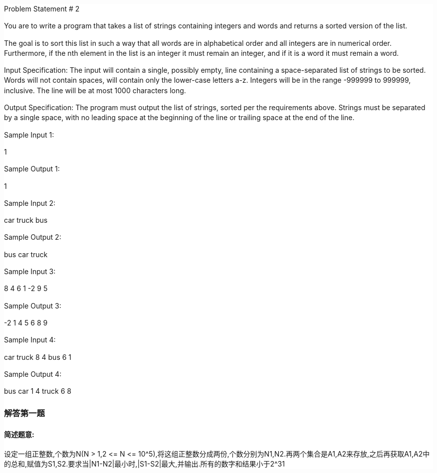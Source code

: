 Problem Statement # 2

You are to write a program that takes a list of strings containing integers and words and returns a sorted version of the list.
 
The goal is to sort this list in such a way that all words are in alphabetical order and all integers are in numerical order. Furthermore, if the nth element in the list is an integer it must remain an integer, and if it is a word it must remain a word.

Input Specification:
The input will contain a single, possibly empty, line containing a space-separated list of strings to be sorted. Words will not contain spaces, will contain only the lower-case letters a-z. Integers will be in the range -999999 to 999999, inclusive. The line will be at most 1000 characters long.
 
Output Specification:
The program must output the list of strings, sorted per the requirements above. Strings must be separated by a single space, with no leading space at the beginning of the line or trailing space at the end of the line.
 
Sample Input 1:

1

Sample Output 1:

1
  

Sample Input 2:

car truck bus

Sample Output 2:

bus car truck
 

Sample Input 3:

8 4 6 1 -2 9 5

Sample Output 3:

-2 1 4 5 6 8 9


Sample Input 4:

car truck 8 4 bus 6 1

Sample Output 4:

bus car 1 4 truck 6 8



### 解答第一题

#### 简述题意:

设定一组正整数,个数为N\(N > 1,2 <= N <= 10^5\),将这组正整数分成两份,个数分别为N1,N2.再两个集合是A1,A2来存放,之后再获取A1,A2中的总和,赋值为S1,S2.要求当\|N1-N2\|最小时,\|S1-S2\|最大,并输出.所有的数字和结果小于2^31

